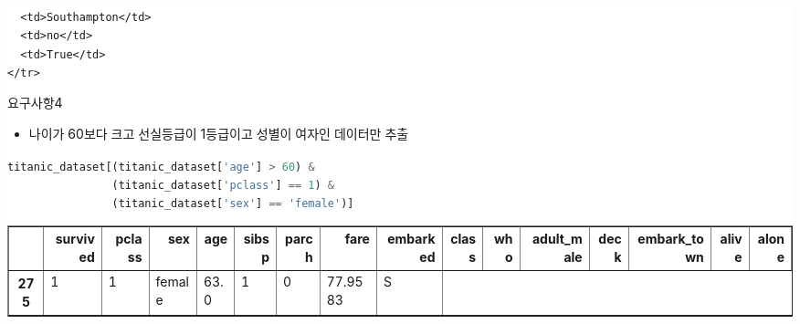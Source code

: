      <td>Southampton</td>
      <td>no</td>
      <td>True</td>
    </tr>
  </tbody>
</table>
</div>



요구사항4
- 나이가 60보다 크고 선실등급이 1등급이고 성별이 여자인 데이터만 추출


```python
titanic_dataset[(titanic_dataset['age'] > 60) &
                (titanic_dataset['pclass'] == 1) & 
                (titanic_dataset['sex'] == 'female')]
```




<div>
<style scoped>
    .dataframe tbody tr th:only-of-type {
        vertical-align: middle;
    }

    .dataframe tbody tr th {
        vertical-align: top;
    }

    .dataframe thead th {
        text-align: right;
    }
</style>
<table border="1" class="dataframe">
  <thead>
    <tr style="text-align: right;">
      <th></th>
      <th>survived</th>
      <th>pclass</th>
      <th>sex</th>
      <th>age</th>
      <th>sibsp</th>
      <th>parch</th>
      <th>fare</th>
      <th>embarked</th>
      <th>class</th>
      <th>who</th>
      <th>adult_male</th>
      <th>deck</th>
      <th>embark_town</th>
      <th>alive</th>
      <th>alone</th>
    </tr>
  </thead>
  <tbody>
    <tr>
      <th>275</th>
      <td>1</td>
      <td>1</td>
      <td>female</td>
      <td>63.0</td>
      <td>1</td>
      <td>0</td>
      <td>77.9583</td>
      <td>S</td>